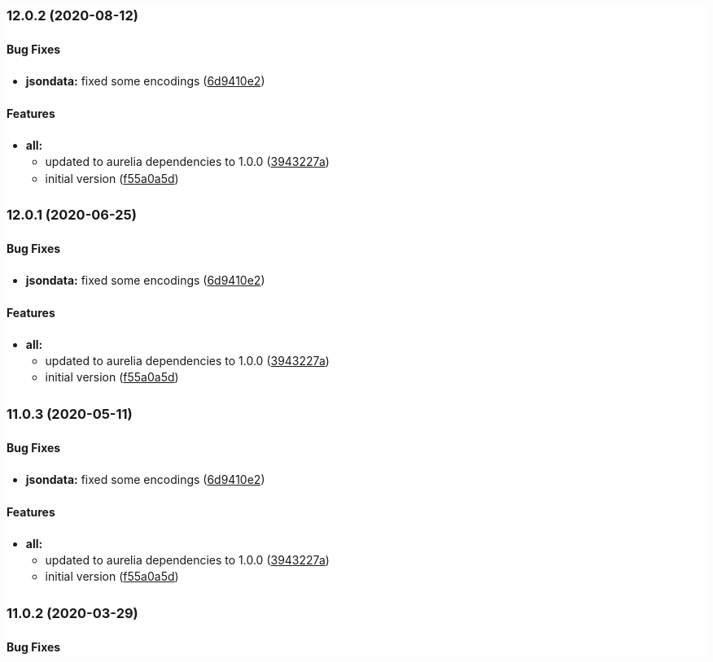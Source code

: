 ### 12.0.2 (2020-08-12)


#### Bug Fixes

* **jsondata:** fixed some encodings ([6d9410e2](https://github.com/aurelia-ui-toolkits/aurelia-syncfusion-bridge.git/commit/6d9410e2ff6b794bf7562818115261804419a497))


#### Features

* **all:**
  * updated to aurelia dependencies to 1.0.0 ([3943227a](https://github.com/aurelia-ui-toolkits/aurelia-syncfusion-bridge.git/commit/3943227a26bc9e47ae3f80070477494a25da64dc))
  * initial version ([f55a0a5d](https://github.com/aurelia-ui-toolkits/aurelia-syncfusion-bridge.git/commit/f55a0a5d5fd3f3a5e3375eb005b549cf90c3750b))


### 12.0.1 (2020-06-25)


#### Bug Fixes

* **jsondata:** fixed some encodings ([6d9410e2](https://github.com/aurelia-ui-toolkits/aurelia-syncfusion-bridge.git/commit/6d9410e2ff6b794bf7562818115261804419a497))


#### Features

* **all:**
  * updated to aurelia dependencies to 1.0.0 ([3943227a](https://github.com/aurelia-ui-toolkits/aurelia-syncfusion-bridge.git/commit/3943227a26bc9e47ae3f80070477494a25da64dc))
  * initial version ([f55a0a5d](https://github.com/aurelia-ui-toolkits/aurelia-syncfusion-bridge.git/commit/f55a0a5d5fd3f3a5e3375eb005b549cf90c3750b))


### 11.0.3 (2020-05-11)


#### Bug Fixes

* **jsondata:** fixed some encodings ([6d9410e2](https://github.com/aurelia-ui-toolkits/aurelia-syncfusion-bridge.git/commit/6d9410e2ff6b794bf7562818115261804419a497))


#### Features

* **all:**
  * updated to aurelia dependencies to 1.0.0 ([3943227a](https://github.com/aurelia-ui-toolkits/aurelia-syncfusion-bridge.git/commit/3943227a26bc9e47ae3f80070477494a25da64dc))
  * initial version ([f55a0a5d](https://github.com/aurelia-ui-toolkits/aurelia-syncfusion-bridge.git/commit/f55a0a5d5fd3f3a5e3375eb005b549cf90c3750b))


### 11.0.2 (2020-03-29)


#### Bug Fixes
